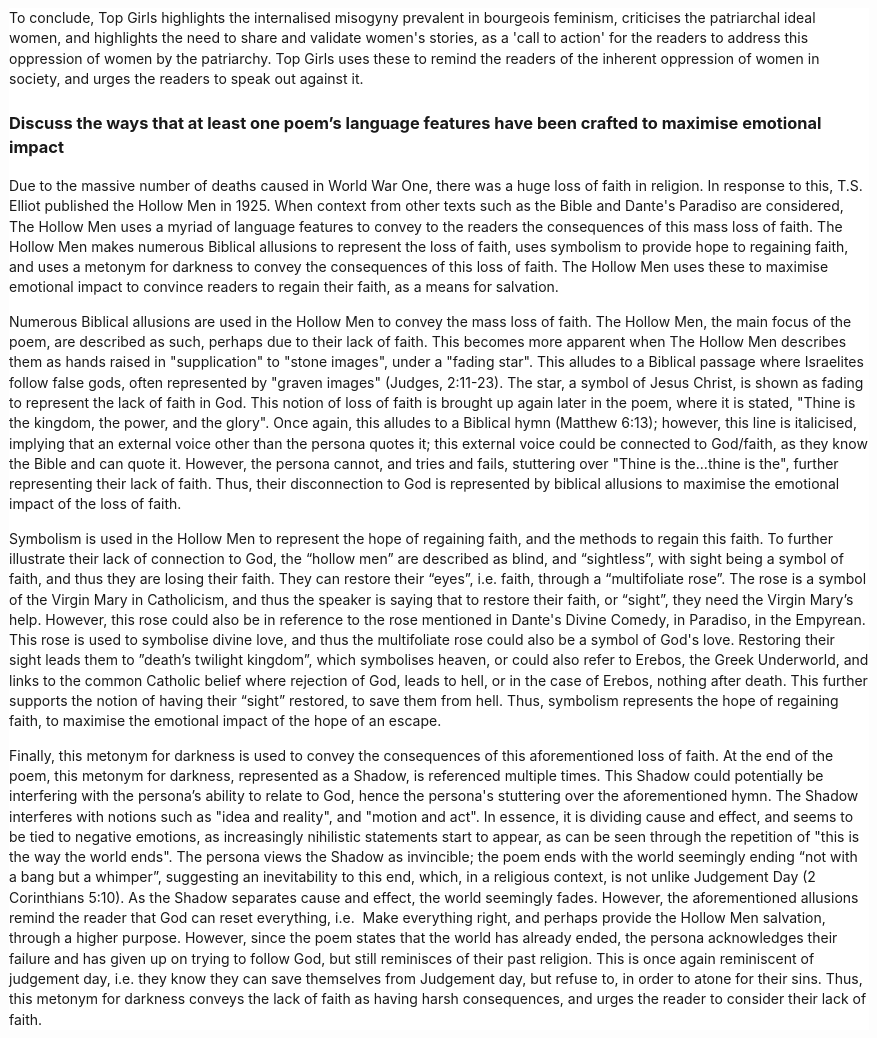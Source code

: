 To conclude, Top Girls highlights the internalised misogyny prevalent in bourgeois feminism, criticises the patriarchal ideal women, and highlights the need to share and validate women's stories, as a 'call to action' for the readers to address this oppression of women by the patriarchy. Top Girls uses these to remind the readers of the inherent oppression of women in society, and urges the readers to speak out against it.

### Discuss the ways that at least one poem’s language features have been crafted to maximise emotional impact

Due to the massive number of deaths caused in World War One, there was a huge loss of faith in religion. In response to this, T.S. Elliot published the Hollow Men in 1925. When context from other texts such as the Bible and Dante's Paradiso are considered, The Hollow Men uses a myriad of language features to convey to the readers the consequences of this mass loss of faith. The Hollow Men makes numerous Biblical allusions to represent the loss of faith, uses symbolism to provide hope to regaining faith, and uses a metonym for darkness to convey the consequences of this loss of faith. The Hollow Men uses these to maximise emotional impact to convince readers to regain their faith, as a means for salvation.

Numerous Biblical allusions are used in the Hollow Men to convey the mass loss of faith. The Hollow Men, the main focus of the poem, are described as such, perhaps due to their lack of faith. This becomes more apparent when The Hollow Men describes them as hands raised in "supplication" to "stone images", under a "fading star". This alludes to a Biblical passage where Israelites follow false gods, often represented by "graven images" (Judges, 2:11-23). The star, a symbol of Jesus Christ, is shown as fading to represent the lack of faith in God. This notion of loss of faith is brought up again later in the poem, where it is stated, "Thine is the kingdom, the power, and the glory". Once again, this alludes to a Biblical hymn (Matthew 6:13); however, this line is italicised, implying that an external voice other than the persona quotes it; this external voice could be connected to God/faith, as they know the Bible and can quote it. However, the persona cannot, and tries and fails, stuttering over "Thine is the...thine is the", further representing their lack of faith. Thus, their disconnection to God is represented by biblical allusions to maximise the emotional impact of the loss of faith.

Symbolism is used in the Hollow Men to represent the hope of regaining faith, and the methods to regain this faith. To further illustrate their lack of connection to God, the “hollow men” are described as blind, and “sightless”, with sight being a symbol of faith, and thus they are losing their faith. They can restore their “eyes”, i.e. faith, through a “multifoliate rose”. The rose is a symbol of the Virgin Mary in Catholicism, and thus the speaker is saying that to restore their faith, or “sight”, they need the Virgin Mary’s help. However, this rose could also be in reference to the rose mentioned in Dante's Divine Comedy, in Paradiso, in the Empyrean. This rose is used to symbolise divine love, and thus the multifoliate rose could also be a symbol of God's love. Restoring their sight leads them to ”death’s twilight kingdom”, which symbolises heaven, or could also refer to Erebos, the Greek Underworld, and links to the common Catholic belief where rejection of God, leads to hell, or in the case of Erebos, nothing after death. This further supports the notion of having their “sight” restored, to save them from hell. Thus, symbolism represents the hope of regaining faith, to maximise the emotional impact of the hope of an escape.


Finally, this metonym for darkness is used to convey the consequences of this aforementioned loss of faith. At the end of the poem, this metonym for darkness, represented as a Shadow, is referenced multiple times. This Shadow could potentially be interfering with the persona’s ability to relate to God, hence the persona's stuttering over the aforementioned hymn. The Shadow interferes with notions such as "idea and reality", and "motion and act". In essence, it is dividing cause and effect, and seems to be tied to negative emotions, as increasingly nihilistic statements start to appear, as can be seen through the repetition of "this is the way the world ends". The persona views the Shadow as invincible; the poem ends with the world seemingly ending “not with a bang but a whimper”, suggesting an inevitability to this end, which, in a religious context, is not unlike Judgement Day (2 Corinthians 5:10). As the Shadow separates cause and effect, the world seemingly fades. However, the aforementioned allusions remind the reader that God can reset everything, i.e.  Make everything right, and perhaps provide the Hollow Men salvation, through a higher purpose. However, since the poem states that the world has already ended, the persona acknowledges their failure and has given up on trying to follow God, but still reminisces of their past religion. This is once again reminiscent of judgement day, i.e. they know they can save themselves from Judgement day, but refuse to, in order to atone for their sins. Thus, this metonym for darkness conveys the lack of faith as having harsh consequences, and urges the reader to consider their lack of faith.
